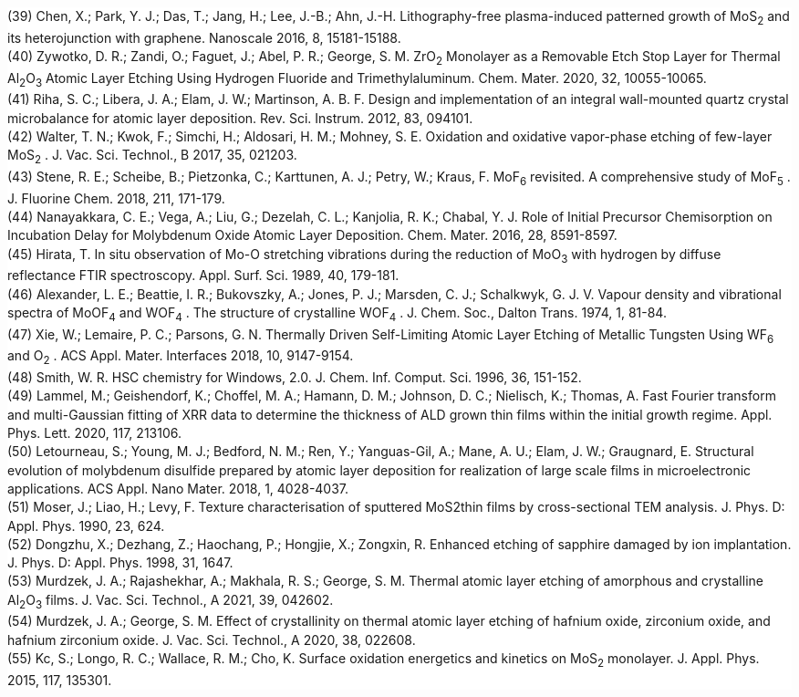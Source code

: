(39) Chen, X.; Park, Y. J.; Das, T.; Jang, H.; Lee, J.-B.; Ahn, J.-H. Lithography-free plasma-induced patterned growth of  $\mathrm{MoS}_2$  and its heterojunction with graphene. Nanoscale 2016, 8, 15181-15188.  
(40) Zywotko, D. R.; Zandi, O.; Faguet, J.; Abel, P. R.; George, S. M.  $\mathrm{ZrO}_2$  Monolayer as a Removable Etch Stop Layer for Thermal  $\mathrm{Al}_2\mathrm{O}_3$  Atomic Layer Etching Using Hydrogen Fluoride and Trimethylaluminum. Chem. Mater. 2020, 32, 10055-10065.  
(41) Riha, S. C.; Libera, J. A.; Elam, J. W.; Martinson, A. B. F. Design and implementation of an integral wall-mounted quartz crystal microbalance for atomic layer deposition. Rev. Sci. Instrum. 2012, 83, 094101.  
(42) Walter, T. N.; Kwok, F.; Simchi, H.; Aldosari, H. M.; Mohney, S. E. Oxidation and oxidative vapor-phase etching of few-layer  $\mathrm{MoS}_2$ . J. Vac. Sci. Technol., B 2017, 35, 021203.  
(43) Stene, R. E.; Scheibe, B.; Pietzonka, C.; Karttunen, A. J.; Petry, W.; Kraus, F.  $\mathrm{MoF}_6$  revisited. A comprehensive study of  $\mathrm{MoF}_5$ . J. Fluorine Chem. 2018, 211, 171-179.  
(44) Nanayakkara, C. E.; Vega, A.; Liu, G.; Dezelah, C. L.; Kanjolia, R. K.; Chabal, Y. J. Role of Initial Precursor Chemisorption on Incubation Delay for Molybdenum Oxide Atomic Layer Deposition. Chem. Mater. 2016, 28, 8591-8597.  
(45) Hirata, T. In situ observation of Mo-O stretching vibrations during the reduction of  $\mathrm{MoO}_3$  with hydrogen by diffuse reflectance FTIR spectroscopy. Appl. Surf. Sci. 1989, 40, 179-181.  
(46) Alexander, L. E.; Beattie, I. R.; Bukovszky, A.; Jones, P. J.; Marsden, C. J.; Schalkwyk, G. J. V. Vapour density and vibrational spectra of  $\mathrm{MoOF}_4$  and  $\mathrm{WOF}_4$ . The structure of crystalline  $\mathrm{WOF}_4$ . J. Chem. Soc., Dalton Trans. 1974, 1, 81-84.  
(47) Xie, W.; Lemaire, P. C.; Parsons, G. N. Thermally Driven Self-Limiting Atomic Layer Etching of Metallic Tungsten Using  $\mathrm{WF}_6$  and  $\mathrm{O}_2$ . ACS Appl. Mater. Interfaces 2018, 10, 9147-9154.  
(48) Smith, W. R. HSC chemistry for Windows, 2.0. J. Chem. Inf. Comput. Sci. 1996, 36, 151-152.  
(49) Lammel, M.; Geishendorf, K.; Choffel, M. A.; Hamann, D. M.; Johnson, D. C.; Nielisch, K.; Thomas, A. Fast Fourier transform and multi-Gaussian fitting of XRR data to determine the thickness of ALD grown thin films within the initial growth regime. Appl. Phys. Lett. 2020, 117, 213106.  
(50) Letourneau, S.; Young, M. J.; Bedford, N. M.; Ren, Y.; Yanguas-Gil, A.; Mane, A. U.; Elam, J. W.; Graugnard, E. Structural evolution of molybdenum disulfide prepared by atomic layer deposition for realization of large scale films in microelectronic applications. ACS Appl. Nano Mater. 2018, 1, 4028-4037.  
(51) Moser, J.; Liao, H.; Levy, F. Texture characterisation of sputtered MoS2thin films by cross-sectional TEM analysis. J. Phys. D: Appl. Phys. 1990, 23, 624.  
(52) Dongzhu, X.; Dezhang, Z.; Haochang, P.; Hongjie, X.; Zongxin, R. Enhanced etching of sapphire damaged by ion implantation. J. Phys. D: Appl. Phys. 1998, 31, 1647.  
(53) Murdzek, J. A.; Rajashekhar, A.; Makhala, R. S.; George, S. M. Thermal atomic layer etching of amorphous and crystalline  $\mathrm{Al}_2\mathrm{O}_3$  films. J. Vac. Sci. Technol., A 2021, 39, 042602.  
(54) Murdzek, J. A.; George, S. M. Effect of crystallinity on thermal atomic layer etching of hafnium oxide, zirconium oxide, and hafnium zirconium oxide. J. Vac. Sci. Technol., A 2020, 38, 022608.  
(55) Kc, S.; Longo, R. C.; Wallace, R. M.; Cho, K. Surface oxidation energetics and kinetics on  $\mathrm{MoS}_2$  monolayer. J. Appl. Phys. 2015, 117, 135301.
